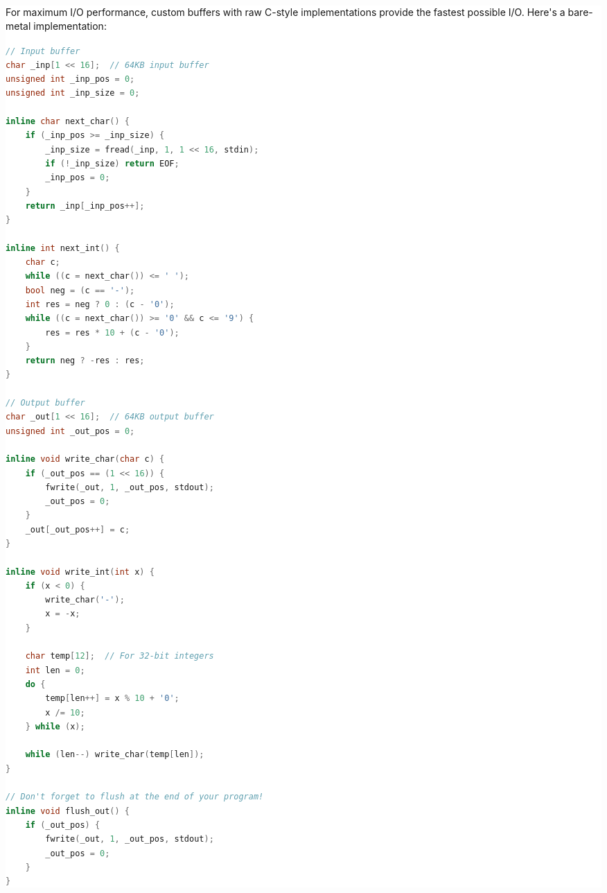 For maximum I/O performance, custom buffers with raw C-style implementations provide the fastest possible I/O. Here's a bare-metal implementation:

```cpp
// Input buffer
char _inp[1 << 16];  // 64KB input buffer
unsigned int _inp_pos = 0;
unsigned int _inp_size = 0;

inline char next_char() {
    if (_inp_pos >= _inp_size) {
        _inp_size = fread(_inp, 1, 1 << 16, stdin);
        if (!_inp_size) return EOF;
        _inp_pos = 0;
    }
    return _inp[_inp_pos++];
}

inline int next_int() {
    char c;
    while ((c = next_char()) <= ' ');
    bool neg = (c == '-');
    int res = neg ? 0 : (c - '0');
    while ((c = next_char()) >= '0' && c <= '9') {
        res = res * 10 + (c - '0');
    }
    return neg ? -res : res;
}

// Output buffer
char _out[1 << 16];  // 64KB output buffer
unsigned int _out_pos = 0;

inline void write_char(char c) {
    if (_out_pos == (1 << 16)) {
        fwrite(_out, 1, _out_pos, stdout);
        _out_pos = 0;
    }
    _out[_out_pos++] = c;
}

inline void write_int(int x) {
    if (x < 0) {
        write_char('-');
        x = -x;
    }
    
    char temp[12];  // For 32-bit integers
    int len = 0;
    do {
        temp[len++] = x % 10 + '0';
        x /= 10;
    } while (x);
    
    while (len--) write_char(temp[len]);
}

// Don't forget to flush at the end of your program!
inline void flush_out() {
    if (_out_pos) {
        fwrite(_out, 1, _out_pos, stdout);
        _out_pos = 0;
    }
}
```